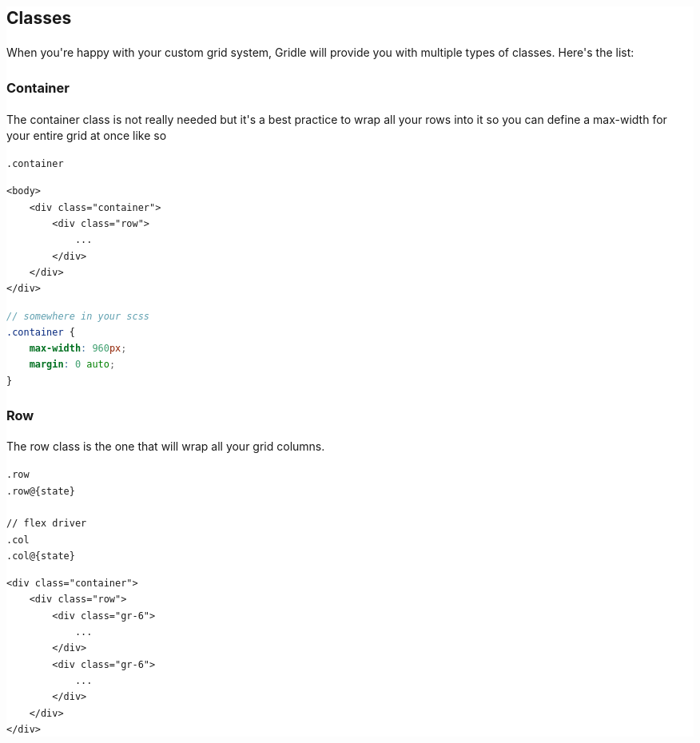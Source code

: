 ## Classes

When you're happy with your custom grid system, Gridle will provide you with multiple types of classes. Here's the list:


### Container

The container class is not really needed but it's a best practice to wrap all your rows into it so you can define a max-width for your entire grid at once like so

```fn
.container
```

```markup
<body>
	<div class="container">
		<div class="row">
			...
		</div>
	</div>
</div>
```

```scss
// somewhere in your scss
.container {
	max-width: 960px;
	margin: 0 auto;
}
```


### Row

The row class is the one that will wrap all your grid columns.

```fn
.row
.row@{state}

// flex driver
.col
.col@{state}
```

```markup
<div class="container">
	<div class="row">
		<div class="gr-6">
			...
		</div>
		<div class="gr-6">
			...
		</div>
	</div>
</div>
```
